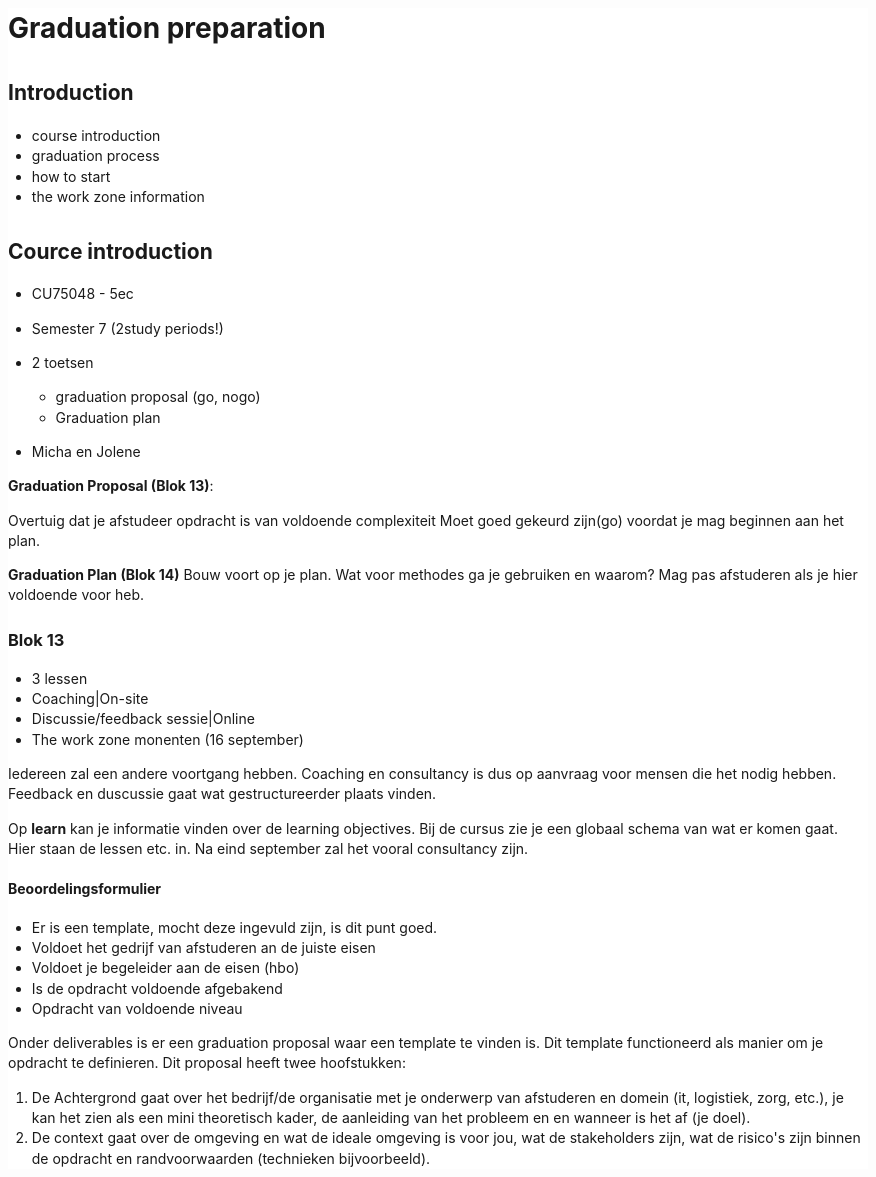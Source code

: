 # Graduation preparation

## Introduction

- course introduction
- graduation process
- how to start
- the work zone information


## Cource introduction

- CU75048 - 5ec
- Semester 7 (2study periods!)
- 2 toetsen
    - graduation proposal (go, nogo)
    - Graduation plan

- Micha en Jolene


**Graduation Proposal (Blok 13)**:

Overtuig dat je afstudeer opdracht is van voldoende complexiteit
Moet goed gekeurd zijn(go) voordat je mag beginnen aan het plan.


**Graduation Plan (Blok 14)** 
Bouw voort op je plan. Wat voor methodes ga je gebruiken en waarom?
Mag pas afstuderen als je hier voldoende voor heb.


### Blok 13

- 3 lessen
- Coaching|On-site
- Discussie/feedback sessie|Online
- The work zone monenten (16 september)

Iedereen zal een andere voortgang hebben. Coaching en consultancy is dus op aanvraag voor mensen die het nodig hebben. Feedback en duscussie gaat wat gestructureerder plaats vinden.

Op **learn** kan je informatie vinden over de learning objectives. Bij de cursus zie je een globaal schema van wat er komen gaat. Hier staan de lessen etc. in. Na eind september zal het vooral consultancy zijn.

#### Beoordelingsformulier

- Er is een template, mocht deze ingevuld zijn, is dit punt goed.
- Voldoet het gedrijf van afstuderen an de juiste eisen
- Voldoet je begeleider aan de eisen (hbo)
- Is de opdracht voldoende afgebakend
- Opdracht van voldoende niveau

Onder deliverables is er een graduation proposal waar een template te vinden is. Dit template functioneerd als manier om je opdracht te definieren.
Dit proposal heeft twee hoofstukken:
1. De Achtergrond gaat over het bedrijf/de organisatie met je onderwerp van afstuderen en domein (it, logistiek, zorg, etc.), je kan het zien als een mini theoretisch kader, de aanleiding van het probleem en en wanneer is het af (je doel).
2. De context gaat over de omgeving en wat de ideale omgeving is voor jou, wat de stakeholders zijn, wat de risico's zijn binnen de opdracht en randvoorwaarden (technieken bijvoorbeeld).

